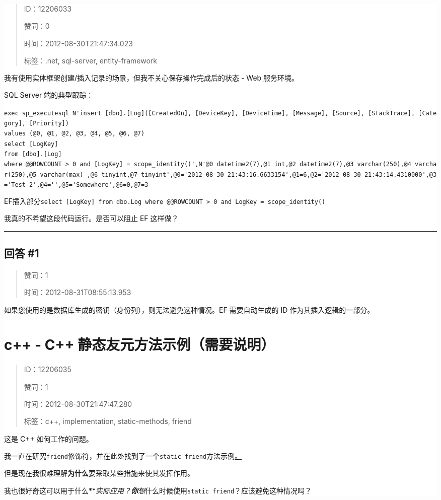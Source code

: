 > ID：12206033
> 
> 赞同：0
> 
> 时间：2012-08-30T21:47:34.023
> 
> 标签：.net, sql-server, entity-framework

我有使用实体框架创建/插入记录的场景，但我不关心保存操作完成后的状态 - Web 服务环境。

SQL Server 端的典型跟踪：

```
exec sp_executesql N'insert [dbo].[Log]([CreatedOn], [DeviceKey], [DeviceTime], [Message], [Source], [StackTrace], [Category], [Priority])
values (@0, @1, @2, @3, @4, @5, @6, @7)
select [LogKey]
from [dbo].[Log]
where @@ROWCOUNT > 0 and [LogKey] = scope_identity()',N'@0 datetime2(7),@1 int,@2 datetime2(7),@3 varchar(250),@4 varchar(250),@5 varchar(max) ,@6 tinyint,@7 tinyint',@0='2012-08-30 21:43:16.6633154',@1=6,@2='2012-08-30 21:43:14.4310000',@3='Test 2',@4='',@5='Somewhere',@6=0,@7=3 
```

EF插入部分`select [LogKey] from dbo.Log where @@ROWCOUNT > 0 and LogKey = scope_identity()`

我真的不希望这段代码运行。是否可以阻止 EF 这样做？

* * *

## 回答 #1

> 赞同：1
> 
> 时间：2012-08-31T08:55:13.953

如果您使用的是数据库生成的密钥（身份列），则无法避免这种情况。EF 需要自动生成的 ID 作为其插入逻辑的一部分。

# c++ - C++ 静态友元方法示例（需要说明）

> ID：12206035
> 
> 赞同：1
> 
> 时间：2012-08-30T21:47:47.280
> 
> 标签：c++, implementation, static-methods, friend

这是 C++ 如何工作的问题。

我一直在研究`friend`修饰符，并在此处找到了一个`static friend`方法示例[。](http://bytes.com/topic/c/answers/539425-static-friend-function)

但是现在我很难理解**为什么**要采取某些措施来使其发挥作用。

我也很好奇这可以用于什么***实际应用？***你**想**什么时候使用`static friend`？应该避免这种情况吗？
